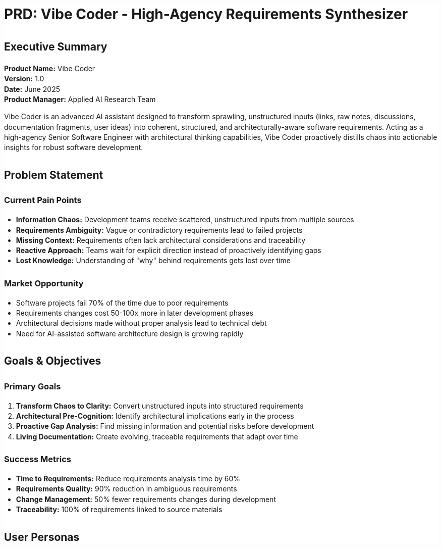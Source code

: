 # PRD: Vibe Coder - High-Agency Requirements Synthesizer

## Executive Summary

**Product Name:** Vibe Coder  
**Version:** 1.0  
**Date:** June 2025  
**Product Manager:** Applied AI Research Team  

Vibe Coder is an advanced AI assistant designed to transform sprawling, unstructured inputs (links, raw notes, discussions, documentation fragments, user ideas) into coherent, structured, and architecturally-aware software requirements. Acting as a high-agency Senior Software Engineer with architectural thinking capabilities, Vibe Coder proactively distills chaos into actionable insights for robust software development.

## Problem Statement

### Current Pain Points
- **Information Chaos:** Development teams receive scattered, unstructured inputs from multiple sources
- **Requirements Ambiguity:** Vague or contradictory requirements lead to failed projects
- **Missing Context:** Requirements often lack architectural considerations and traceability
- **Reactive Approach:** Teams wait for explicit direction instead of proactively identifying gaps
- **Lost Knowledge:** Understanding of "why" behind requirements gets lost over time

### Market Opportunity
- Software projects fail 70% of the time due to poor requirements
- Requirements changes cost 50-100x more in later development phases
- Architectural decisions made without proper analysis lead to technical debt
- Need for AI-assisted software architecture design is growing rapidly

## Goals & Objectives

### Primary Goals
1. **Transform Chaos to Clarity:** Convert unstructured inputs into structured requirements
2. **Architectural Pre-Cognition:** Identify architectural implications early in the process
3. **Proactive Gap Analysis:** Find missing information and potential risks before development
4. **Living Documentation:** Create evolving, traceable requirements that adapt over time

### Success Metrics
- **Time to Requirements:** Reduce requirements analysis time by 60%
- **Requirements Quality:** 90% reduction in ambiguous requirements
- **Change Management:** 50% fewer requirements changes during development
- **Traceability:** 100% of requirements linked to source materials

## User Personas
